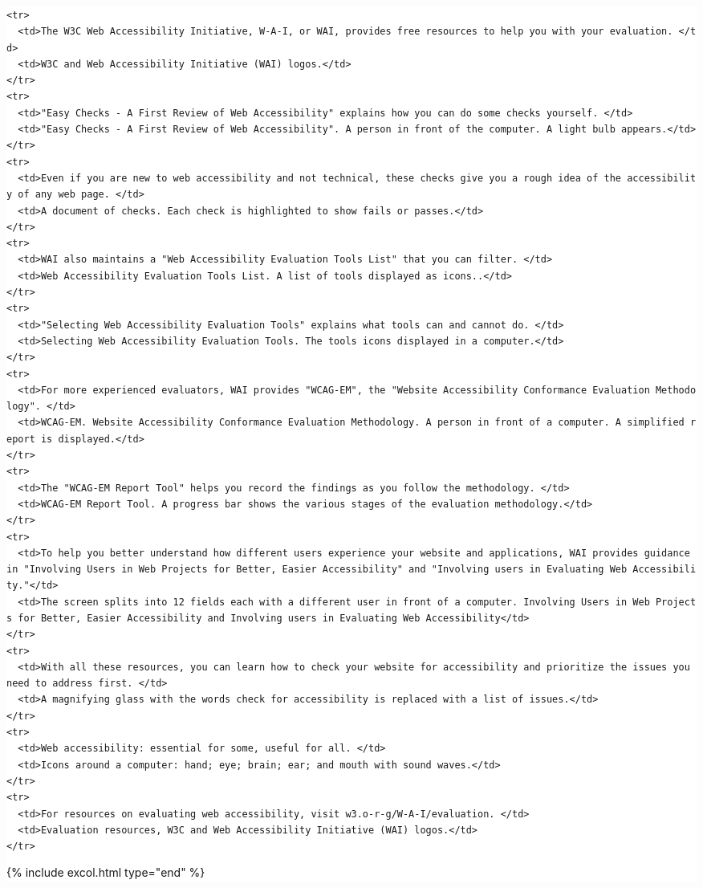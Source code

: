     <tr>
      <td>The W3C Web Accessibility Initiative, W-A-I, or WAI, provides free resources to help you with your evaluation. </td>
      <td>W3C and Web Accessibility Initiative (WAI) logos.</td>
    </tr>
    <tr>
      <td>"Easy Checks - A First Review of Web Accessibility" explains how you can do some checks yourself. </td>
      <td>"Easy Checks - A First Review of Web Accessibility". A person in front of the computer. A light bulb appears.</td>
    </tr>
    <tr>
      <td>Even if you are new to web accessibility and not technical, these checks give you a rough idea of the accessibility of any web page. </td>
      <td>A document of checks. Each check is highlighted to show fails or passes.</td>
    </tr>
    <tr>
      <td>WAI also maintains a "Web Accessibility Evaluation Tools List" that you can filter. </td>
      <td>Web Accessibility Evaluation Tools List. A list of tools displayed as icons..</td>
    </tr>
    <tr>
      <td>"Selecting Web Accessibility Evaluation Tools" explains what tools can and cannot do. </td>
      <td>Selecting Web Accessibility Evaluation Tools. The tools icons displayed in a computer.</td>
    </tr>
    <tr>
      <td>For more experienced evaluators, WAI provides "WCAG-EM", the "Website Accessibility Conformance Evaluation Methodology". </td>
      <td>WCAG-EM. Website Accessibility Conformance Evaluation Methodology. A person in front of a computer. A simplified report is displayed.</td>
    </tr>
    <tr>
      <td>The "WCAG-EM Report Tool" helps you record the findings as you follow the methodology. </td>
      <td>WCAG-EM Report Tool. A progress bar shows the various stages of the evaluation methodology.</td>
    </tr>
    <tr>
      <td>To help you better understand how different users experience your website and applications, WAI provides guidance in "Involving Users in Web Projects for Better, Easier Accessibility" and "Involving users in Evaluating Web Accessibility."</td>
      <td>The screen splits into 12 fields each with a different user in front of a computer. Involving Users in Web Projects for Better, Easier Accessibility and Involving users in Evaluating Web Accessibility</td>
    </tr>
    <tr>
      <td>With all these resources, you can learn how to check your website for accessibility and prioritize the issues you need to address first. </td>
      <td>A magnifying glass with the words check for accessibility is replaced with a list of issues.</td>
    </tr>
    <tr>
      <td>Web accessibility: essential for some, useful for all. </td>
      <td>Icons around a computer: hand; eye; brain; ear; and mouth with sound waves.</td>
    </tr>
    <tr>
      <td>For resources on evaluating web accessibility, visit w3.o-r-g/W-A-I/evaluation. </td>
      <td>Evaluation resources, W3C and Web Accessibility Initiative (WAI) logos.</td>
    </tr>
  </tbody>
</table>

{% include excol.html type="end" %}
